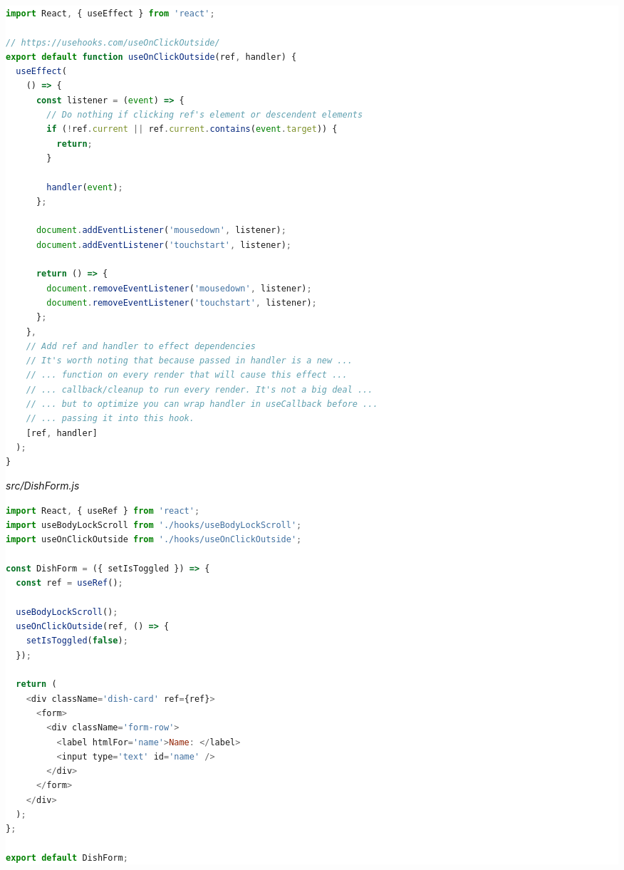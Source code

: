 ```javascript
import React, { useEffect } from 'react';

// https://usehooks.com/useOnClickOutside/
export default function useOnClickOutside(ref, handler) {
  useEffect(
    () => {
      const listener = (event) => {
        // Do nothing if clicking ref's element or descendent elements
        if (!ref.current || ref.current.contains(event.target)) {
          return;
        }

        handler(event);
      };

      document.addEventListener('mousedown', listener);
      document.addEventListener('touchstart', listener);

      return () => {
        document.removeEventListener('mousedown', listener);
        document.removeEventListener('touchstart', listener);
      };
    },
    // Add ref and handler to effect dependencies
    // It's worth noting that because passed in handler is a new ...
    // ... function on every render that will cause this effect ...
    // ... callback/cleanup to run every render. It's not a big deal ...
    // ... but to optimize you can wrap handler in useCallback before ...
    // ... passing it into this hook.
    [ref, handler]
  );
}
```

_src/DishForm.js_

```javascript
import React, { useRef } from 'react';
import useBodyLockScroll from './hooks/useBodyLockScroll';
import useOnClickOutside from './hooks/useOnClickOutside';

const DishForm = ({ setIsToggled }) => {
  const ref = useRef();

  useBodyLockScroll();
  useOnClickOutside(ref, () => {
    setIsToggled(false);
  });

  return (
    <div className='dish-card' ref={ref}>
      <form>
        <div className='form-row'>
          <label htmlFor='name'>Name: </label>
          <input type='text' id='name' />
        </div>
      </form>
    </div>
  );
};

export default DishForm;
```


[^1]: an optimization technique used primarily to speed up computer programs by storing the results of expensive